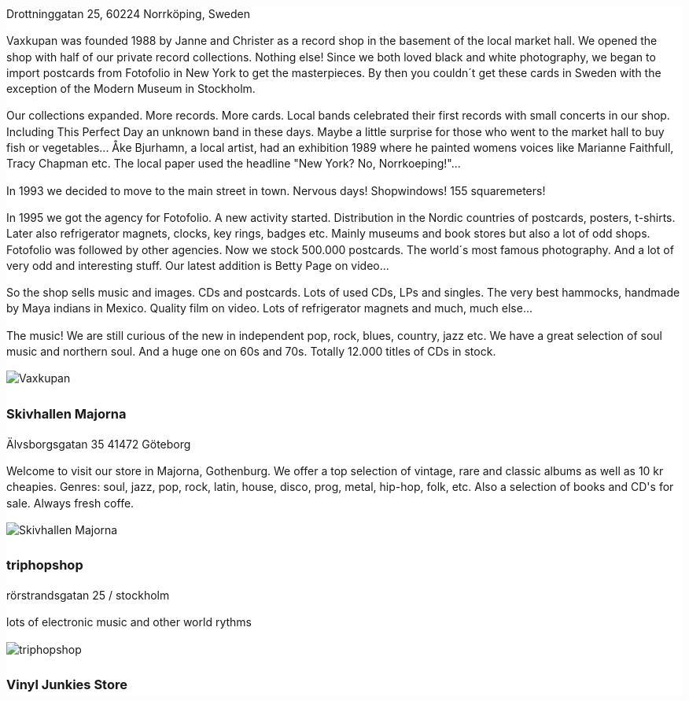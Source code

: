 Drottninggatan 25, 60224 Norrköping, Sweden

Vaxkupan was founded 1988 by Janne and Christer as a record shop in the basement of the local market hall. We opened the shop with half of our private record collections. Nothing else!
Since we both loved black and white photography, we began to import postcards from Fotofolio in New York to get the masterpieces. By then you couldn´t get these cards in Sweden with the exception of the Modern Museum in Stockholm.

Our collections expanded. More records. More cards. Local bands celebrated their first records with small concerts in our shop. Including This Perfect Day an unknown band in these days. Maybe a little surprise for those who went to the market hall to buy fish or vegetables...
Åke Bjurhamn, a local artist, had an exhibition 1989 where he painted womens voices like Marianne Faithfull, Tracy Chapman etc. The local paper used the headline "New York? No, Norrkoeping!"...

In 1993 we decided to move to the main street in town. Nervous days! Shopwindows! 155 squaremeters!

In 1995 we got the agency for Fotofolio. A new activity started. Distribution in the Nordic countries of postcards, posters, t-shirts. Later also refrigerator magnets, clocks, key rings, badges etc. Mainly museums and book stores but also a lot of odd shops.
Fotofolio was followed by other agencies. Now we stock 500.000 postcards. The world´s most famous photography. And a lot of very odd and interesting stuff. Our latest addition is Betty Page on video...

So the shop sells music and images. CDs and postcards. Lots of used CDs, LPs and singles. The very best hammocks, handmade by Maya indians in Mexico. Quality film on video. Lots of refrigerator magnets and much, much else...

The music! We are still curious of the new in independent pop, rock, blues, country, jazz etc. We have a great selection of soul music and northern soul. And a huge one on 60s and 70s. Totally 12.000 titles of CDs in stock.

![Vaxkupan](https://discogslabs.imgix.net/vinylhub/53dffa31ee90520008a4b73f.jpg?auto=compress%2Cformat&fit=max&fm=jpg&h=2000&w=2000&s=39c806f76bc172f08117f47b994f07a7 "Vaxkupan")

### Skivhallen Majorna

Älvsborgsgatan 35
41472 Göteborg

Welcome to visit our store in Majorna, Gothenburg. We offer a top selection of vintage, rare and classic albums as well as 10 kr cheapies.
Genres: soul, jazz, pop, rock, latin, house, disco, prog, metal, hip-hop, folk, etc.
Also a selection of books and CD's for sale.
Always fresh coffe.

![Skivhallen Majorna](https://discogslabs.imgix.net/vinylhub/539aed0016672c0008978c6a.jpg?auto=compress%2Cformat&fit=max&fm=jpg&h=2000&w=2000&s=f69c9e120c641b7254fcacbf76b5a9eb "Skivhallen Majorna")

### triphopshop

rörstrandsgatan 25 / stockholm

lots of electronic music and other world rythms

![triphopshop](https://discogslabs.imgix.net/vinylhub/574ded9a50ec0c00177f9dce.jpg?auto=compress%2Cformat&fit=max&fm=jpg&h=2000&w=2000&s=3e5e871a521de65b55fd762be9407451 "triphopshop")

### Vinyl Junkies Store
